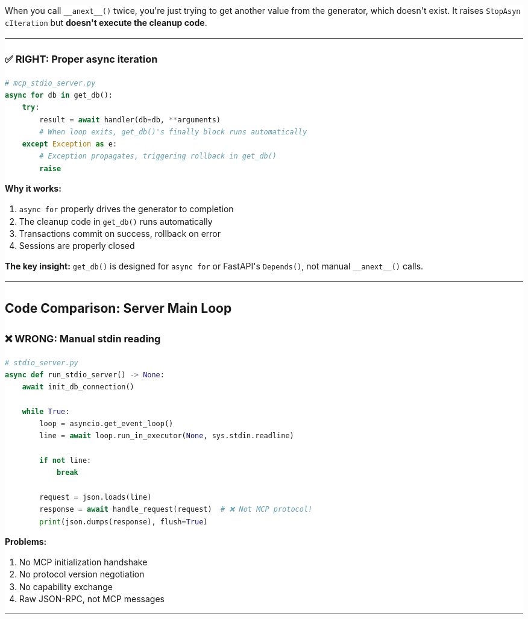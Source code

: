 When you call `__anext__()` twice, you're just trying to get another value from the generator, which doesn't exist. It raises `StopAsyncIteration` but **doesn't execute the cleanup code**.

---

### ✅ RIGHT: Proper async iteration

```python
# mcp_stdio_server.py
async for db in get_db():
    try:
        result = await handler(db=db, **arguments)
        # When loop exits, get_db()'s finally block runs automatically
    except Exception as e:
        # Exception propagates, triggering rollback in get_db()
        raise
```

**Why it works:**
1. `async for` properly drives the generator to completion
2. The cleanup code in `get_db()` runs automatically
3. Transactions commit on success, rollback on error
4. Sessions are properly closed

**The key insight:** `get_db()` is designed for `async for` or FastAPI's `Depends()`, not manual `__anext__()` calls.

---

## Code Comparison: Server Main Loop

### ❌ WRONG: Manual stdin reading

```python
# stdio_server.py
async def run_stdio_server() -> None:
    await init_db_connection()
    
    while True:
        loop = asyncio.get_event_loop()
        line = await loop.run_in_executor(None, sys.stdin.readline)
        
        if not line:
            break
        
        request = json.loads(line)
        response = await handle_request(request)  # ❌ Not MCP protocol!
        print(json.dumps(response), flush=True)
```

**Problems:**
1. No MCP initialization handshake
2. No protocol version negotiation
3. No capability exchange
4. Raw JSON-RPC, not MCP messages

---